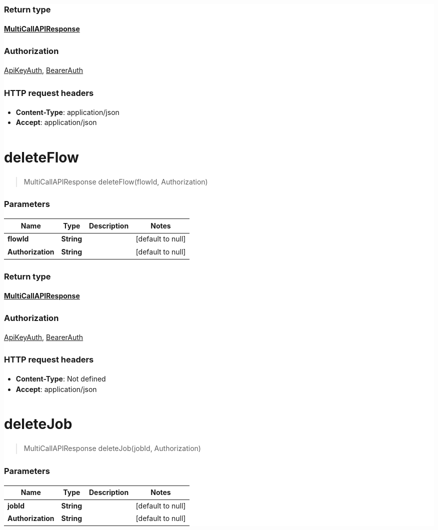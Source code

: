### Return type

[**MultiCallAPIResponse**](../Models/MultiCallAPIResponse.md)

### Authorization

[ApiKeyAuth](../README.md#ApiKeyAuth), [BearerAuth](../README.md#BearerAuth)

### HTTP request headers

- **Content-Type**: application/json
- **Accept**: application/json

<a name="deleteFlow"></a>
# **deleteFlow**
> MultiCallAPIResponse deleteFlow(flowId, Authorization)



### Parameters

|Name | Type | Description  | Notes |
|------------- | ------------- | ------------- | -------------|
| **flowId** | **String**|  | [default to null] |
| **Authorization** | **String**|  | [default to null] |

### Return type

[**MultiCallAPIResponse**](../Models/MultiCallAPIResponse.md)

### Authorization

[ApiKeyAuth](../README.md#ApiKeyAuth), [BearerAuth](../README.md#BearerAuth)

### HTTP request headers

- **Content-Type**: Not defined
- **Accept**: application/json

<a name="deleteJob"></a>
# **deleteJob**
> MultiCallAPIResponse deleteJob(jobId, Authorization)



### Parameters

|Name | Type | Description  | Notes |
|------------- | ------------- | ------------- | -------------|
| **jobId** | **String**|  | [default to null] |
| **Authorization** | **String**|  | [default to null] |
